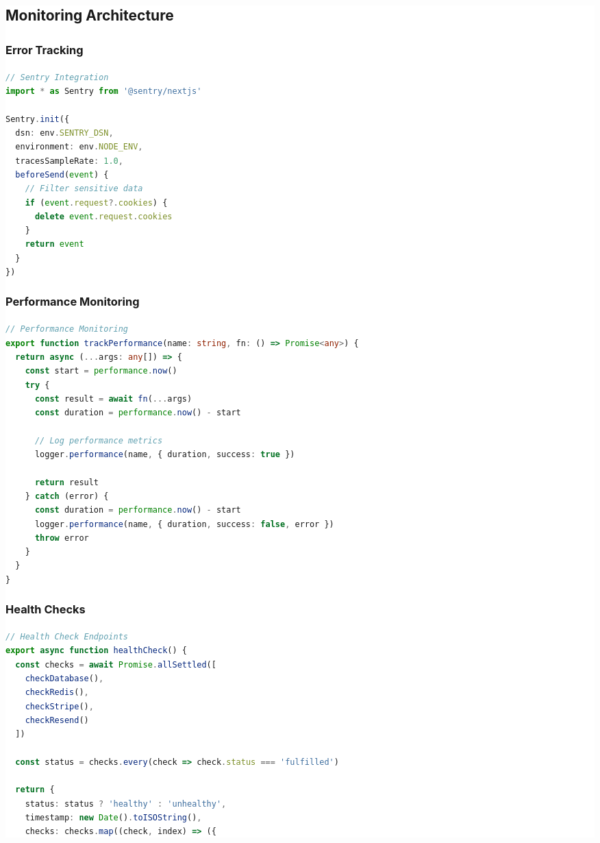 ## Monitoring Architecture

### Error Tracking

```typescript
// Sentry Integration
import * as Sentry from '@sentry/nextjs'

Sentry.init({
  dsn: env.SENTRY_DSN,
  environment: env.NODE_ENV,
  tracesSampleRate: 1.0,
  beforeSend(event) {
    // Filter sensitive data
    if (event.request?.cookies) {
      delete event.request.cookies
    }
    return event
  }
})
```

### Performance Monitoring

```typescript
// Performance Monitoring
export function trackPerformance(name: string, fn: () => Promise<any>) {
  return async (...args: any[]) => {
    const start = performance.now()
    try {
      const result = await fn(...args)
      const duration = performance.now() - start
      
      // Log performance metrics
      logger.performance(name, { duration, success: true })
      
      return result
    } catch (error) {
      const duration = performance.now() - start
      logger.performance(name, { duration, success: false, error })
      throw error
    }
  }
}
```

### Health Checks

```typescript
// Health Check Endpoints
export async function healthCheck() {
  const checks = await Promise.allSettled([
    checkDatabase(),
    checkRedis(),
    checkStripe(),
    checkResend()
  ])
  
  const status = checks.every(check => check.status === 'fulfilled')
  
  return {
    status: status ? 'healthy' : 'unhealthy',
    timestamp: new Date().toISOString(),
    checks: checks.map((check, index) => ({
```